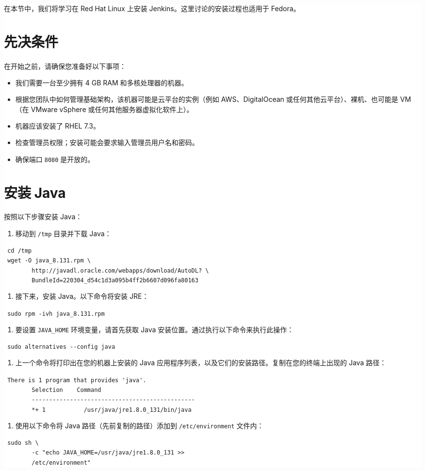 在本节中，我们将学习在 Red Hat Linux 上安装 Jenkins。这里讨论的安装过程也适用于 Fedora。

# 先决条件

在开始之前，请确保您准备好以下事项：

+   我们需要一台至少拥有 4 GB RAM 和多核处理器的机器。

+   根据您团队中如何管理基础架构，该机器可能是云平台的实例（例如 AWS、DigitalOcean 或任何其他云平台）、裸机、也可能是 VM（在 VMware vSphere 或任何其他服务器虚拟化软件上）。

+   机器应该安装了 RHEL 7.3。

+   检查管理员权限；安装可能会要求输入管理员用户名和密码。

+   确保端口 `8080` 是开放的。

# 安装 Java

按照以下步骤安装 Java：

1.  移动到 `/tmp` 目录并下载 Java：

```
 cd /tmp 
 wget -O java_8.131.rpm \
        http://javadl.oracle.com/webapps/download/AutoDL? \
        BundleId=220304_d54c1d3a095b4ff2b6607d096fa80163 
```

1.  接下来，安装 Java。以下命令将安装 JRE：

```
 sudo rpm -ivh java_8.131.rpm 
```

1.  要设置 `JAVA_HOME` 环境变量，请首先获取 Java 安装位置。通过执行以下命令来执行此操作：

```
 sudo alternatives --config java 
```

1.  上一个命令将打印出在您的机器上安装的 Java 应用程序列表，以及它们的安装路径。复制在您的终端上出现的 Java 路径：

```
 There is 1 program that provides 'java'. 
        Selection    Command 
        ----------------------------------------------- 
        *+ 1           /usr/java/jre1.8.0_131/bin/java
```

1.  使用以下命令将 Java 路径（先前复制的路径）添加到 `/etc/environment` 文件内：

```
 sudo sh \
        -c "echo JAVA_HOME=/usr/java/jre1.8.0_131 >>
        /etc/environment" 
```
